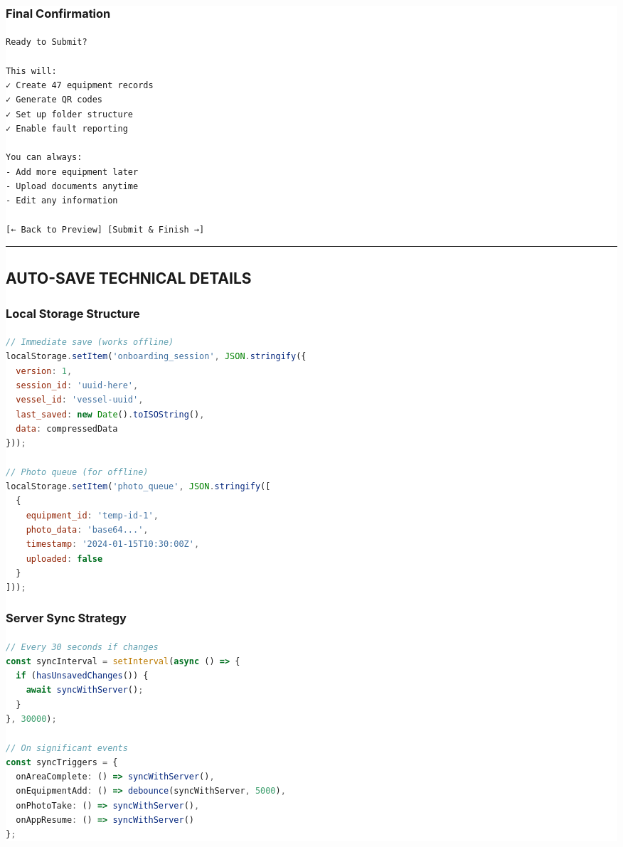 ### Final Confirmation
```
Ready to Submit?

This will:
✓ Create 47 equipment records
✓ Generate QR codes
✓ Set up folder structure
✓ Enable fault reporting

You can always:
- Add more equipment later
- Upload documents anytime
- Edit any information

[← Back to Preview] [Submit & Finish →]
```

---

## AUTO-SAVE TECHNICAL DETAILS

### Local Storage Structure
```javascript
// Immediate save (works offline)
localStorage.setItem('onboarding_session', JSON.stringify({
  version: 1,
  session_id: 'uuid-here',
  vessel_id: 'vessel-uuid',
  last_saved: new Date().toISOString(),
  data: compressedData
}));

// Photo queue (for offline)
localStorage.setItem('photo_queue', JSON.stringify([
  {
    equipment_id: 'temp-id-1',
    photo_data: 'base64...',
    timestamp: '2024-01-15T10:30:00Z',
    uploaded: false
  }
]));
```

### Server Sync Strategy
```typescript
// Every 30 seconds if changes
const syncInterval = setInterval(async () => {
  if (hasUnsavedChanges()) {
    await syncWithServer();
  }
}, 30000);

// On significant events
const syncTriggers = {
  onAreaComplete: () => syncWithServer(),
  onEquipmentAdd: () => debounce(syncWithServer, 5000),
  onPhotoTake: () => syncWithServer(),
  onAppResume: () => syncWithServer()
};
```
